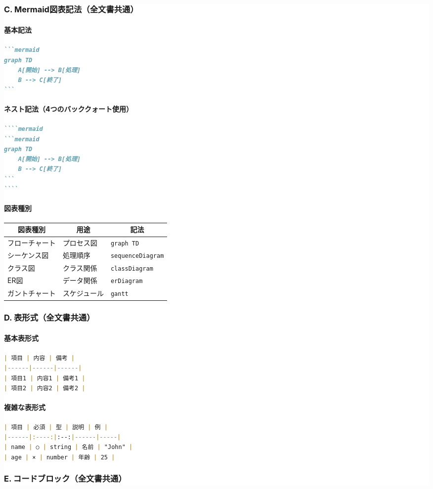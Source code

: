 ### C. Mermaid図表記法（全文書共通）

#### 基本記法
````markdown
```mermaid
graph TD
    A[開始] --> B[処理]
    B --> C[終了]
```
````

#### ネスト記法（4つのバッククォート使用）
`````markdown
````mermaid
```mermaid
graph TD
    A[開始] --> B[処理]
    B --> C[終了]
```
````
`````

#### 図表種別
| 図表種別 | 用途 | 記法 |
|----------|------|------|
| フローチャート | プロセス図 | `graph TD` |
| シーケンス図 | 処理順序 | `sequenceDiagram` |
| クラス図 | クラス関係 | `classDiagram` |
| ER図 | データ関係 | `erDiagram` |
| ガントチャート | スケジュール | `gantt` |

### D. 表形式（全文書共通）

#### 基本表形式
```markdown
| 項目 | 内容 | 備考 |
|------|------|------|
| 項目1 | 内容1 | 備考1 |
| 項目2 | 内容2 | 備考2 |
```

#### 複雑な表形式
```markdown
| 項目 | 必須 | 型 | 説明 | 例 |
|------|:----:|:--:|------|-----|
| name | ○ | string | 名前 | "John" |
| age | × | number | 年齢 | 25 |
```

### E. コードブロック（全文書共通）
